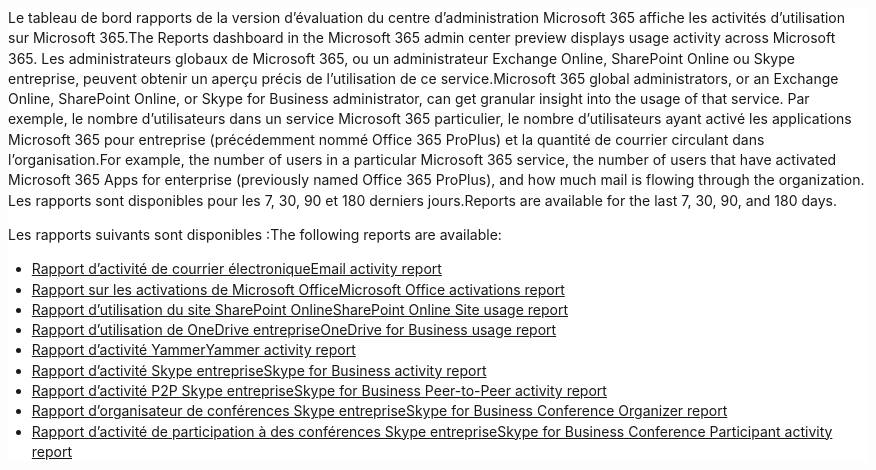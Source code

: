 <span data-ttu-id="0a9df-107">Le tableau de bord rapports de la version d’évaluation du centre d’administration Microsoft 365 affiche les activités d’utilisation sur Microsoft 365.</span><span class="sxs-lookup"><span data-stu-id="0a9df-107">The Reports dashboard in the Microsoft 365 admin center preview displays usage activity across Microsoft 365.</span></span> <span data-ttu-id="0a9df-108">Les administrateurs globaux de Microsoft 365, ou un administrateur Exchange Online, SharePoint Online ou Skype entreprise, peuvent obtenir un aperçu précis de l’utilisation de ce service.</span><span class="sxs-lookup"><span data-stu-id="0a9df-108">Microsoft 365 global administrators, or an Exchange Online, SharePoint Online, or Skype for Business administrator, can get granular insight into the usage of that service.</span></span> <span data-ttu-id="0a9df-109">Par exemple, le nombre d’utilisateurs dans un service Microsoft 365 particulier, le nombre d’utilisateurs ayant activé les applications Microsoft 365 pour entreprise (précédemment nommé Office 365 ProPlus) et la quantité de courrier circulant dans l’organisation.</span><span class="sxs-lookup"><span data-stu-id="0a9df-109">For example, the number of users in a particular Microsoft 365 service, the number of users that have activated Microsoft 365 Apps for enterprise (previously named Office 365 ProPlus), and how much mail is flowing through the organization.</span></span> <span data-ttu-id="0a9df-110">Les rapports sont disponibles pour les 7, 30, 90 et 180 derniers jours.</span><span class="sxs-lookup"><span data-stu-id="0a9df-110">Reports are available for the last 7, 30, 90, and 180 days.</span></span>

<span data-ttu-id="0a9df-111">Les rapports suivants sont disponibles :</span><span class="sxs-lookup"><span data-stu-id="0a9df-111">The following reports are available:</span></span>

- [<span data-ttu-id="0a9df-112">Rapport d’activité de courrier électronique</span><span class="sxs-lookup"><span data-stu-id="0a9df-112">Email activity report</span></span>](https://support.office.com/article/Office-365-Reports-in-the-admin-center-preview--Email-activity-1cbe2c00-ca65-4fb9-9663-1bbfa58ebe44)
- [<span data-ttu-id="0a9df-113">Rapport sur les activations de Microsoft Office</span><span class="sxs-lookup"><span data-stu-id="0a9df-113">Microsoft Office activations report</span></span>](https://support.office.com/article/Office-365-Reports-in-the-admin-center-preview--Microsoft-Office-activations-87c24ae2-82e0-4d1e-be01-c3bcc3f18c60)
- [<span data-ttu-id="0a9df-114">Rapport d’utilisation du site SharePoint Online</span><span class="sxs-lookup"><span data-stu-id="0a9df-114">SharePoint Online Site usage report</span></span>](https://support.office.com/article/Office-365-Reports-in-the-admin-center-preview--SharePoint-site-usage-4ecfb843-e5d5-464d-8bf6-7ed512a9b213)
- [<span data-ttu-id="0a9df-115">Rapport d’utilisation de OneDrive entreprise</span><span class="sxs-lookup"><span data-stu-id="0a9df-115">OneDrive for Business usage report</span></span>](https://support.office.com/article/Office-365-Reports-in-the-Admin-Center-Preview--OneDrive-for-Business-usage-0de3b312-c4e8-4e4b-a02d-32b2f726a680)
- [<span data-ttu-id="0a9df-116">Rapport d’activité Yammer</span><span class="sxs-lookup"><span data-stu-id="0a9df-116">Yammer activity report</span></span>](https://support.office.com/article/View-the-Yammer-Activity-report-in-the-Office-365-admin-center-preview-c7c9f938-5b8e-4d52-b1a2-c7c32cb2312a)
- [<span data-ttu-id="0a9df-117">Rapport d’activité Skype entreprise</span><span class="sxs-lookup"><span data-stu-id="0a9df-117">Skype for Business activity report</span></span>](https://docs.microsoft.com/SkypeForBusiness/skype-for-business-online-reporting/activity-report)
- [<span data-ttu-id="0a9df-118">Rapport d’activité P2P Skype entreprise</span><span class="sxs-lookup"><span data-stu-id="0a9df-118">Skype for Business Peer-to-Peer activity report</span></span>](https://docs.microsoft.com/SkypeForBusiness/skype-for-business-online-reporting/peer-to-peer-activity-report)
- [<span data-ttu-id="0a9df-119">Rapport d’organisateur de conférences Skype entreprise</span><span class="sxs-lookup"><span data-stu-id="0a9df-119">Skype for Business Conference Organizer report</span></span>](https://docs.microsoft.com/SkypeForBusiness/skype-for-business-online-reporting/conference-organizer-activity-report)
- [<span data-ttu-id="0a9df-120">Rapport d’activité de participation à des conférences Skype entreprise</span><span class="sxs-lookup"><span data-stu-id="0a9df-120">Skype for Business Conference Participant activity report</span></span>](https://docs.microsoft.com/SkypeForBusiness/skype-for-business-online-reporting/conference-participant-activity-report)
